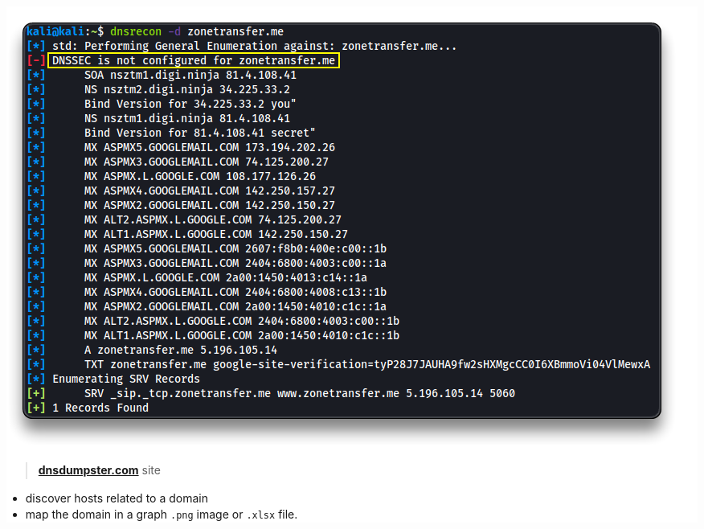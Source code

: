 ![dnsrecon -d zonetransfer.me](assessment-methodologiesassets/image-20221126162754153.png)

> [**dnsdumpster.com**](https://dnsdumpster.com/) site

* discover hosts related to a domain
* map the domain in a graph `.png` image or `.xlsx` file.
